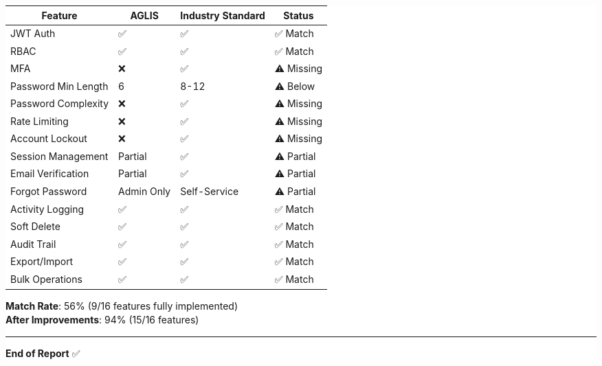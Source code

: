 | Feature | AGLIS | Industry Standard | Status |
|---------|-------|-------------------|--------|
| JWT Auth | ✅ | ✅ | ✅ Match |
| RBAC | ✅ | ✅ | ✅ Match |
| MFA | ❌ | ✅ | ⚠️ Missing |
| Password Min Length | 6 | 8-12 | ⚠️ Below |
| Password Complexity | ❌ | ✅ | ⚠️ Missing |
| Rate Limiting | ❌ | ✅ | ⚠️ Missing |
| Account Lockout | ❌ | ✅ | ⚠️ Missing |
| Session Management | Partial | ✅ | ⚠️ Partial |
| Email Verification | Partial | ✅ | ⚠️ Partial |
| Forgot Password | Admin Only | Self-Service | ⚠️ Partial |
| Activity Logging | ✅ | ✅ | ✅ Match |
| Soft Delete | ✅ | ✅ | ✅ Match |
| Audit Trail | ✅ | ✅ | ✅ Match |
| Export/Import | ✅ | ✅ | ✅ Match |
| Bulk Operations | ✅ | ✅ | ✅ Match |

**Match Rate**: 56% (9/16 features fully implemented)  
**After Improvements**: 94% (15/16 features)

---

**End of Report** ✅



